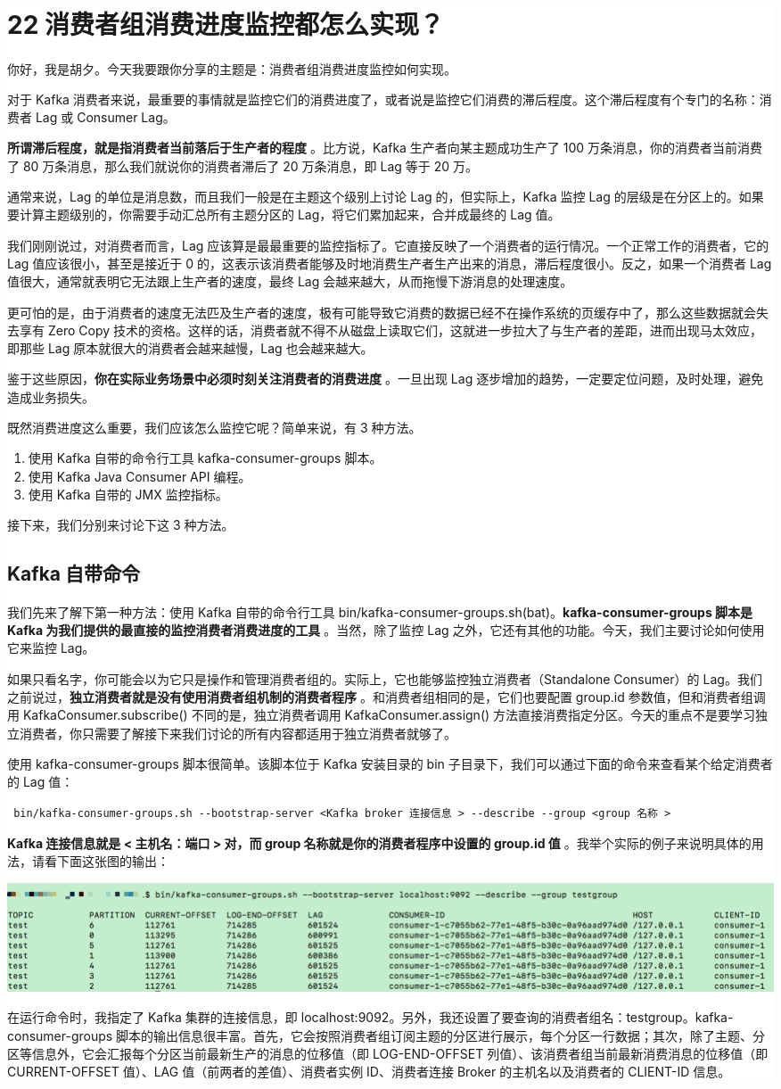 # 22 消费者组消费进度监控都怎么实现？

你好，我是胡夕。今天我要跟你分享的主题是：消费者组消费进度监控如何实现。

对于 Kafka 消费者来说，最重要的事情就是监控它们的消费进度了，或者说是监控它们消费的滞后程度。这个滞后程度有个专门的名称：消费者 Lag 或 Consumer Lag。

**所谓滞后程度，就是指消费者当前落后于生产者的程度** 。比方说，Kafka 生产者向某主题成功生产了 100 万条消息，你的消费者当前消费了 80 万条消息，那么我们就说你的消费者滞后了 20 万条消息，即 Lag 等于 20 万。

通常来说，Lag 的单位是消息数，而且我们一般是在主题这个级别上讨论 Lag 的，但实际上，Kafka 监控 Lag 的层级是在分区上的。如果要计算主题级别的，你需要手动汇总所有主题分区的 Lag，将它们累加起来，合并成最终的 Lag 值。

我们刚刚说过，对消费者而言，Lag 应该算是最最重要的监控指标了。它直接反映了一个消费者的运行情况。一个正常工作的消费者，它的 Lag 值应该很小，甚至是接近于 0 的，这表示该消费者能够及时地消费生产者生产出来的消息，滞后程度很小。反之，如果一个消费者 Lag 值很大，通常就表明它无法跟上生产者的速度，最终 Lag 会越来越大，从而拖慢下游消息的处理速度。

更可怕的是，由于消费者的速度无法匹及生产者的速度，极有可能导致它消费的数据已经不在操作系统的页缓存中了，那么这些数据就会失去享有 Zero Copy 技术的资格。这样的话，消费者就不得不从磁盘上读取它们，这就进一步拉大了与生产者的差距，进而出现马太效应，即那些 Lag 原本就很大的消费者会越来越慢，Lag 也会越来越大。

鉴于这些原因，**你在实际业务场景中必须时刻关注消费者的消费进度** 。一旦出现 Lag 逐步增加的趋势，一定要定位问题，及时处理，避免造成业务损失。

既然消费进度这么重要，我们应该怎么监控它呢？简单来说，有 3 种方法。

1. 使用 Kafka 自带的命令行工具 kafka-consumer-groups 脚本。
1. 使用 Kafka Java Consumer API 编程。
1. 使用 Kafka 自带的 JMX 监控指标。

接下来，我们分别来讨论下这 3 种方法。

## Kafka 自带命令

我们先来了解下第一种方法：使用 Kafka 自带的命令行工具 bin/kafka-consumer-groups.sh(bat)。**kafka-consumer-groups 脚本是 Kafka 为我们提供的最直接的监控消费者消费进度的工具** 。当然，除了监控 Lag 之外，它还有其他的功能。今天，我们主要讨论如何使用它来监控 Lag。

如果只看名字，你可能会以为它只是操作和管理消费者组的。实际上，它也能够监控独立消费者（Standalone Consumer）的 Lag。我们之前说过，**独立消费者就是没有使用消费者组机制的消费者程序** 。和消费者组相同的是，它们也要配置 group.id 参数值，但和消费者组调用 KafkaConsumer.subscribe() 不同的是，独立消费者调用 KafkaConsumer.assign() 方法直接消费指定分区。今天的重点不是要学习独立消费者，你只需要了解接下来我们讨论的所有内容都适用于独立消费者就够了。

使用 kafka-consumer-groups 脚本很简单。该脚本位于 Kafka 安装目录的 bin 子目录下，我们可以通过下面的命令来查看某个给定消费者的 Lag 值：

```plaintext
 bin/kafka-consumer-groups.sh --bootstrap-server <Kafka broker 连接信息 > --describe --group <group 名称 >
```

**Kafka 连接信息就是 < 主机名：端口 > 对，而 group 名称就是你的消费者程序中设置的 group.id 值** 。我举个实际的例子来说明具体的用法，请看下面这张图的输出：

![img](assets/18bc0ee629cfa761b1d17e638be9f67d.png)

在运行命令时，我指定了 Kafka 集群的连接信息，即 localhost:9092。另外，我还设置了要查询的消费者组名：testgroup。kafka-consumer-groups 脚本的输出信息很丰富。首先，它会按照消费者组订阅主题的分区进行展示，每个分区一行数据；其次，除了主题、分区等信息外，它会汇报每个分区当前最新生产的消息的位移值（即 LOG-END-OFFSET 列值）、该消费者组当前最新消费消息的位移值（即 CURRENT-OFFSET 值）、LAG 值（前两者的差值）、消费者实例 ID、消费者连接 Broker 的主机名以及消费者的 CLIENT-ID 信息。
